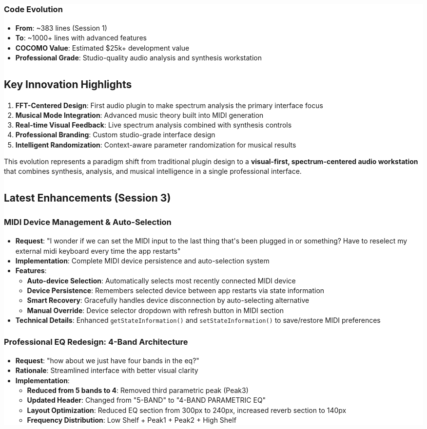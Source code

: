 ### Code Evolution

- **From**: ~383 lines (Session 1)
- **To**: ~1000+ lines with advanced features
- **COCOMO Value**: Estimated $25k+ development value
- **Professional Grade**: Studio-quality audio analysis and synthesis workstation

## Key Innovation Highlights

1. **FFT-Centered Design**: First audio plugin to make spectrum analysis the
   primary interface focus
2. **Musical Mode Integration**: Advanced music theory built into MIDI generation
3. **Real-time Visual Feedback**: Live spectrum analysis combined with synthesis
   controls
4. **Professional Branding**: Custom studio-grade interface design
5. **Intelligent Randomization**: Context-aware parameter randomization for musical
   results

This evolution represents a paradigm shift from traditional plugin design to a
**visual-first, spectrum-centered audio workstation** that combines synthesis,
analysis, and musical intelligence in a single professional interface.

## Latest Enhancements (Session 3)

### MIDI Device Management & Auto-Selection

- **Request**: "I wonder if we can set the MIDI input to the last thing that's
  been plugged in or something? Have to reselect my external midi keyboard every
  time the app restarts"
- **Implementation**: Complete MIDI device persistence and auto-selection system
- **Features**:
  - **Auto-device Selection**: Automatically selects most recently connected MIDI
    device
  - **Device Persistence**: Remembers selected device between app restarts via
    state information
  - **Smart Recovery**: Gracefully handles device disconnection by auto-selecting
    alternative
  - **Manual Override**: Device selector dropdown with refresh button in MIDI
    section
- **Technical Details**: Enhanced `getStateInformation()` and
  `setStateInformation()` to save/restore MIDI preferences

### Professional EQ Redesign: 4-Band Architecture

- **Request**: "how about we just have four bands in the eq?"
- **Rationale**: Streamlined interface with better visual clarity
- **Implementation**:
  - **Reduced from 5 bands to 4**: Removed third parametric peak (Peak3)
  - **Updated Header**: Changed from "5-BAND" to "4-BAND PARAMETRIC EQ"
  - **Layout Optimization**: Reduced EQ section from 300px to 240px, increased
    reverb section to 140px
  - **Frequency Distribution**: Low Shelf + Peak1 + Peak2 + High Shelf
